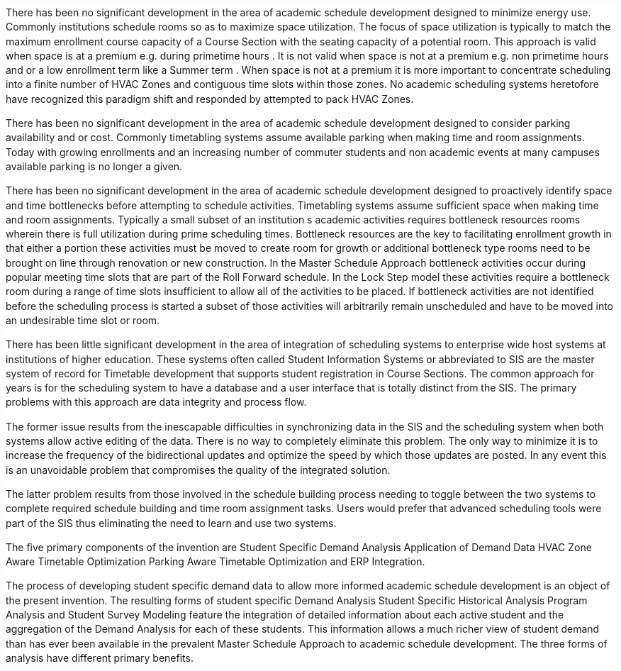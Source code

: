 There has been no significant development in the area of academic schedule development designed to minimize energy use. Commonly institutions schedule rooms so as to maximize space utilization. The focus of space utilization is typically to match the maximum enrollment course capacity of a Course Section with the seating capacity of a potential room. This approach is valid when space is at a premium e.g. during primetime hours . It is not valid when space is not at a premium e.g. non primetime hours and or a low enrollment term like a Summer term . When space is not at a premium it is more important to concentrate scheduling into a finite number of HVAC Zones and contiguous time slots within those zones. No academic scheduling systems heretofore have recognized this paradigm shift and responded by attempted to pack HVAC Zones.

There has been no significant development in the area of academic schedule development designed to consider parking availability and or cost. Commonly timetabling systems assume available parking when making time and room assignments. Today with growing enrollments and an increasing number of commuter students and non academic events at many campuses available parking is no longer a given.

There has been no significant development in the area of academic schedule development designed to proactively identify space and time bottlenecks before attempting to schedule activities. Timetabling systems assume sufficient space when making time and room assignments. Typically a small subset of an institution s academic activities requires bottleneck resources rooms wherein there is full utilization during prime scheduling times. Bottleneck resources are the key to facilitating enrollment growth in that either a portion these activities must be moved to create room for growth or additional bottleneck type rooms need to be brought on line through renovation or new construction. In the Master Schedule Approach bottleneck activities occur during popular meeting time slots that are part of the Roll Forward schedule. In the Lock Step model these activities require a bottleneck room during a range of time slots insufficient to allow all of the activities to be placed. If bottleneck activities are not identified before the scheduling process is started a subset of those activities will arbitrarily remain unscheduled and have to be moved into an undesirable time slot or room.

There has been little significant development in the area of integration of scheduling systems to enterprise wide host systems at institutions of higher education. These systems often called Student Information Systems or abbreviated to SIS are the master system of record for Timetable development that supports student registration in Course Sections. The common approach for years is for the scheduling system to have a database and a user interface that is totally distinct from the SIS. The primary problems with this approach are data integrity and process flow.

The former issue results from the inescapable difficulties in synchronizing data in the SIS and the scheduling system when both systems allow active editing of the data. There is no way to completely eliminate this problem. The only way to minimize it is to increase the frequency of the bidirectional updates and optimize the speed by which those updates are posted. In any event this is an unavoidable problem that compromises the quality of the integrated solution.

The latter problem results from those involved in the schedule building process needing to toggle between the two systems to complete required schedule building and time room assignment tasks. Users would prefer that advanced scheduling tools were part of the SIS thus eliminating the need to learn and use two systems.

The five primary components of the invention are Student Specific Demand Analysis Application of Demand Data HVAC Zone Aware Timetable Optimization Parking Aware Timetable Optimization and ERP Integration.

The process of developing student specific demand data to allow more informed academic schedule development is an object of the present invention. The resulting forms of student specific Demand Analysis Student Specific Historical Analysis Program Analysis and Student Survey Modeling feature the integration of detailed information about each active student and the aggregation of the Demand Analysis for each of these students. This information allows a much richer view of student demand than has ever been available in the prevalent Master Schedule Approach to academic schedule development. The three forms of analysis have different primary benefits.
